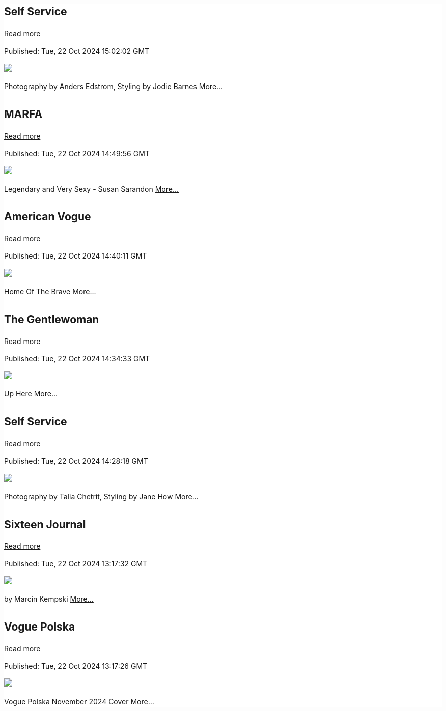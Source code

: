 ## Self Service
[Read more](https://models.com/work/self-service-photography-by-anders-edstrom-styling-by-jodie-barnes)

Published: Tue, 22 Oct 2024 15:02:02 GMT

<p><img src="https://i.mdel.net/i/db/2024/10/2366462/2366462-800w.jpg" /></p>Photography by Anders Edstrom, Styling by Jodie Barnes <a href="https://models.com/work/self-service-photography-by-anders-edstrom-styling-by-jodie-barnes" title="Photography by Anders Edstrom, Styling by Jodie Barnes">More...</a>

## MARFA
[Read more](https://models.com/work/marfa-legendary-and-very-sexy---susan-sarandon)

Published: Tue, 22 Oct 2024 14:49:56 GMT

<p><img src="https://i.mdel.net/i/db/2024/10/2366452/2366452-800w.jpg" /></p>Legendary and Very Sexy - Susan Sarandon <a href="https://models.com/work/marfa-legendary-and-very-sexy---susan-sarandon" title="Legendary and Very Sexy - Susan Sarandon">More...</a>

## American Vogue
[Read more](https://models.com/work/american-vogue-home-of-the-brave-2)

Published: Tue, 22 Oct 2024 14:40:11 GMT

<p><img src="https://i.mdel.net/i/db/2024/10/2367150/2367150-800w.jpg" /></p>Home Of The Brave <a href="https://models.com/work/american-vogue-home-of-the-brave-2" title="Home Of The Brave">More...</a>

## The Gentlewoman
[Read more](https://models.com/work/the-gentlewoman-up-here)

Published: Tue, 22 Oct 2024 14:34:33 GMT

<p><img src="https://i.mdel.net/i/db/2024/10/2366414/2366414-800w.jpg" /></p>Up Here <a href="https://models.com/work/the-gentlewoman-up-here" title="Up Here">More...</a>

## Self Service
[Read more](https://models.com/work/self-service-photography-by-talia-chetrit-styling-by-jane-how)

Published: Tue, 22 Oct 2024 14:28:18 GMT

<p><img src="https://i.mdel.net/i/db/2024/10/2366406/2366406-800w.jpg" /></p>Photography by Talia Chetrit, Styling by Jane How <a href="https://models.com/work/self-service-photography-by-talia-chetrit-styling-by-jane-how" title="Photography by Talia Chetrit, Styling by Jane How">More...</a>

## Sixteen Journal
[Read more](https://models.com/work/sixteen-journal-by-marcin-kempski)

Published: Tue, 22 Oct 2024 13:17:32 GMT

<p><img src="https://i.mdel.net/i/db/2024/10/2366284/2366284-800w.jpg" /></p>by Marcin Kempski <a href="https://models.com/work/sixteen-journal-by-marcin-kempski" title="by Marcin Kempski">More...</a>

## Vogue Polska
[Read more](https://models.com/work/vogue-polska-vogue-polska-november-2024-cover)

Published: Tue, 22 Oct 2024 13:17:26 GMT

<p><img src="https://i.mdel.net/i/db/2024/10/2366352/2366352-800w.jpg" /></p>Vogue Polska November 2024 Cover <a href="https://models.com/work/vogue-polska-vogue-polska-november-2024-cover" title="Vogue Polska November 2024 Cover">More...</a>
